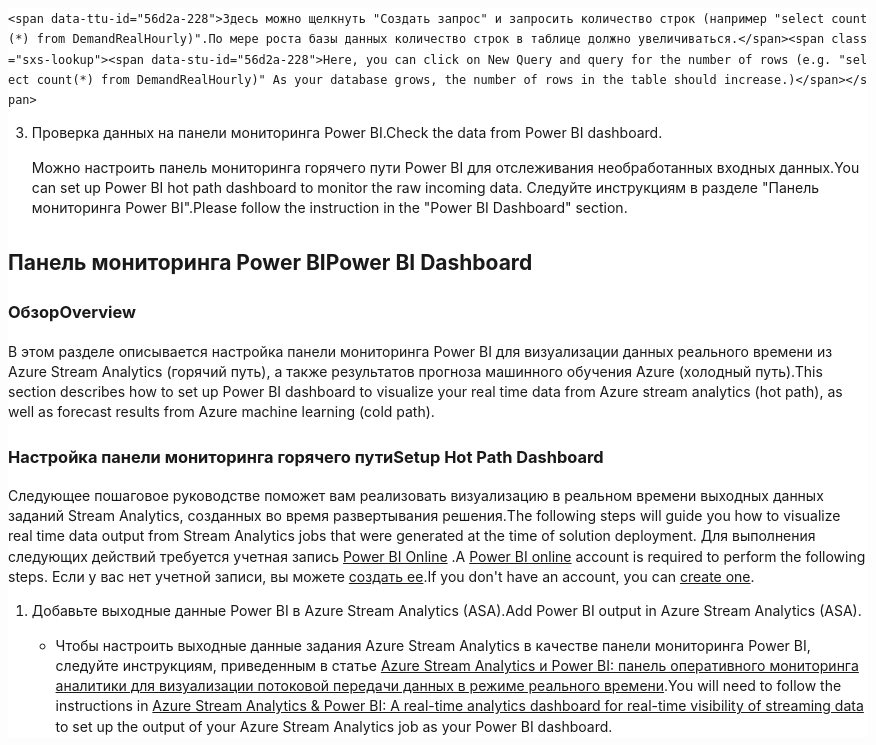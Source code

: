     <span data-ttu-id="56d2a-228">Здесь можно щелкнуть "Создать запрос" и запросить количество строк (например "select count(*) from DemandRealHourly)".По мере роста базы данных количество строк в таблице должно увеличиваться.</span><span class="sxs-lookup"><span data-stu-id="56d2a-228">Here, you can click on New Query and query for the number of rows (e.g. "select count(*) from DemandRealHourly)" As your database grows, the number of rows in the table should increase.)</span></span>
3. <span data-ttu-id="56d2a-229">Проверка данных на панели мониторинга Power BI.</span><span class="sxs-lookup"><span data-stu-id="56d2a-229">Check the data from Power BI dashboard.</span></span>

    <span data-ttu-id="56d2a-230">Можно настроить панель мониторинга горячего пути Power BI для отслеживания необработанных входных данных.</span><span class="sxs-lookup"><span data-stu-id="56d2a-230">You can set up Power BI hot path dashboard to monitor the raw incoming data.</span></span> <span data-ttu-id="56d2a-231">Следуйте инструкциям в разделе "Панель мониторинга Power BI".</span><span class="sxs-lookup"><span data-stu-id="56d2a-231">Please follow the instruction in the "Power BI Dashboard" section.</span></span>

## <a name="power-bi-dashboard"></a><span data-ttu-id="56d2a-232">**Панель мониторинга Power BI**</span><span class="sxs-lookup"><span data-stu-id="56d2a-232">**Power BI Dashboard**</span></span>
### <a name="overview"></a><span data-ttu-id="56d2a-233">Обзор</span><span class="sxs-lookup"><span data-stu-id="56d2a-233">Overview</span></span>
<span data-ttu-id="56d2a-234">В этом разделе описывается настройка панели мониторинга Power BI для визуализации данных реального времени из Azure Stream Analytics (горячий путь), а также результатов прогноза машинного обучения Azure (холодный путь).</span><span class="sxs-lookup"><span data-stu-id="56d2a-234">This section describes how to set up Power BI dashboard to visualize your real time data from Azure stream analytics (hot path), as well as forecast results from Azure machine learning (cold path).</span></span>

### <a name="setup-hot-path-dashboard"></a><span data-ttu-id="56d2a-235">Настройка панели мониторинга горячего пути</span><span class="sxs-lookup"><span data-stu-id="56d2a-235">Setup Hot Path Dashboard</span></span>
<span data-ttu-id="56d2a-236">Следующее пошаговое руководстве поможет вам реализовать визуализацию в реальном времени выходных данных заданий Stream Analytics, созданных во время развертывания решения.</span><span class="sxs-lookup"><span data-stu-id="56d2a-236">The following steps will guide you how to visualize real time data output from Stream Analytics jobs that were generated at the time of solution deployment.</span></span> <span data-ttu-id="56d2a-237">Для выполнения следующих действий требуется учетная запись [Power BI Online](http://www.powerbi.com/) .</span><span class="sxs-lookup"><span data-stu-id="56d2a-237">A [Power BI online](http://www.powerbi.com/) account is required to perform the following steps.</span></span> <span data-ttu-id="56d2a-238">Если у вас нет учетной записи, вы можете [создать ее](https://powerbi.microsoft.com/pricing).</span><span class="sxs-lookup"><span data-stu-id="56d2a-238">If you don't have an account, you can [create one](https://powerbi.microsoft.com/pricing).</span></span>

1. <span data-ttu-id="56d2a-239">Добавьте выходные данные Power BI в Azure Stream Analytics (ASA).</span><span class="sxs-lookup"><span data-stu-id="56d2a-239">Add Power BI output in Azure Stream Analytics (ASA).</span></span>

   * <span data-ttu-id="56d2a-240">Чтобы настроить выходные данные задания Azure Stream Analytics в качестве панели мониторинга Power BI, следуйте инструкциям, приведенным в статье [Azure Stream Analytics и Power BI: панель оперативного мониторинга аналитики для визуализации потоковой передачи данных в режиме реального времени](stream-analytics/stream-analytics-power-bi-dashboard.md).</span><span class="sxs-lookup"><span data-stu-id="56d2a-240">You will need to follow the instructions in [Azure Stream Analytics & Power BI: A real-time analytics dashboard for real-time visibility of streaming data](stream-analytics/stream-analytics-power-bi-dashboard.md) to set up the output of your Azure Stream Analytics job as your Power BI dashboard.</span></span>